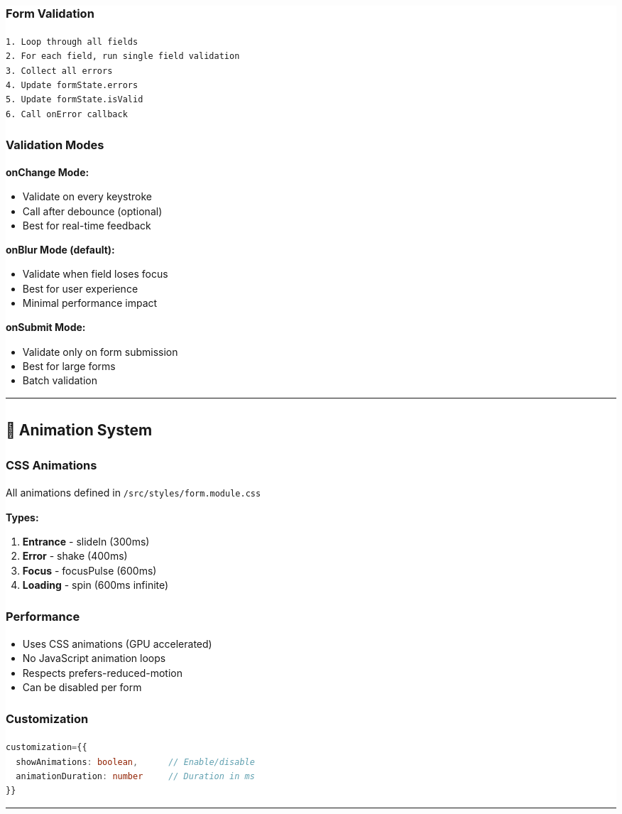 ### Form Validation
```
1. Loop through all fields
2. For each field, run single field validation
3. Collect all errors
4. Update formState.errors
5. Update formState.isValid
6. Call onError callback
```

### Validation Modes

**onChange Mode:**
- Validate on every keystroke
- Call after debounce (optional)
- Best for real-time feedback

**onBlur Mode (default):**
- Validate when field loses focus
- Best for user experience
- Minimal performance impact

**onSubmit Mode:**
- Validate only on form submission
- Best for large forms
- Batch validation

---

## 🎨 Animation System

### CSS Animations
All animations defined in `/src/styles/form.module.css`

**Types:**
1. **Entrance** - slideIn (300ms)
2. **Error** - shake (400ms)
3. **Focus** - focusPulse (600ms)
4. **Loading** - spin (600ms infinite)

### Performance
- Uses CSS animations (GPU accelerated)
- No JavaScript animation loops
- Respects prefers-reduced-motion
- Can be disabled per form

### Customization
```typescript
customization={{
  showAnimations: boolean,      // Enable/disable
  animationDuration: number     // Duration in ms
}}
```

---